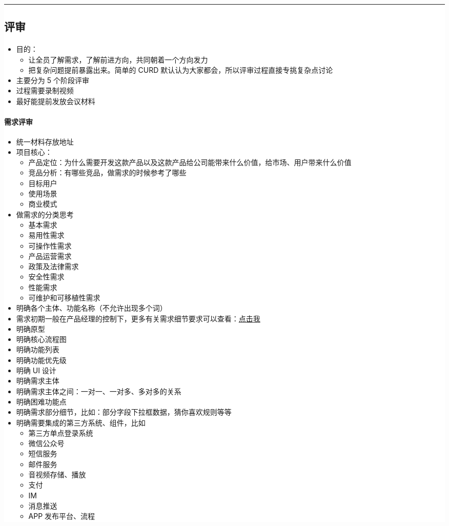 -------------------------------------------------------------------

## 评审

- 目的：
    - 让全员了解需求，了解前进方向，共同朝着一个方向发力
    - 把复杂问题提前暴露出来。简单的 CURD 默认认为大家都会，所以评审过程直接专挑复杂点讨论
- 主要分为 5 个阶段评审
- 过程需要录制视频
- 最好能提前发放会议材料


#### 需求评审

- 统一材料存放地址
- 项目核心：
    - 产品定位：为什么需要开发这款产品以及这款产品给公司能带来什么价值，给市场、用户带来什么价值
    - 竞品分析：有哪些竞品，做需求的时候参考了哪些
    - 目标用户
    - 使用场景
    - 商业模式
- 做需求的分类思考
    - 基本需求
    - 易用性需求
    - 可操作性需求
    - 产品运营需求
    - 政策及法律需求
    - 安全性需求
    - 性能需求
    - 可维护和可移植性需求
- 明确各个主体、功能名称（不允许出现多个词）
- 需求初期一般在产品经理的控制下，更多有关需求细节要求可以查看：[点击我](../product/requirement.md) 
- 明确原型
- 明确核心流程图
- 明确功能列表
- 明确功能优先级
- 明确 UI 设计
- 明确需求主体
- 明确需求主体之间：一对一、一对多、多对多的关系
- 明确困难功能点
- 明确需求部分细节，比如：部分字段下拉框数据，猜你喜欢规则等等
- 明确需要集成的第三方系统、组件，比如
    - 第三方单点登录系统
    - 微信公众号
    - 短信服务
    - 邮件服务
    - 音视频存储、播放
    - 支付
    - IM
    - 消息推送
    - APP 发布平台、流程
